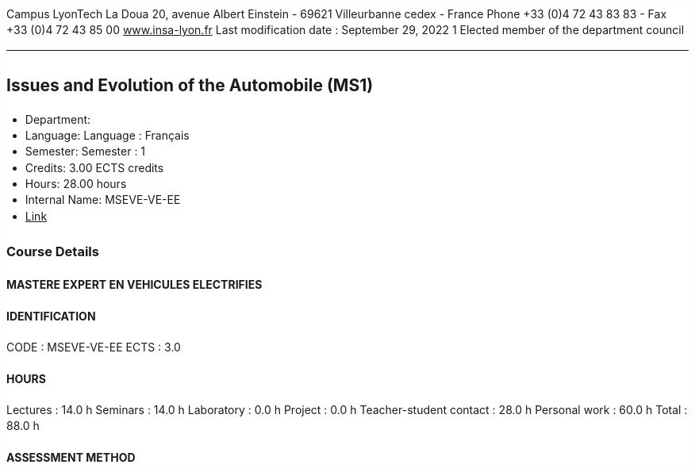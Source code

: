 Campus LyonTech La Doua
20, avenue Albert Einstein - 69621 Villeurbanne cedex - France
Phone +33 (0)4 72 43 83 83 - Fax +33 (0)4 72 43 85 00
www.insa-lyon.fr
Last modification date : September 29, 2022
1
Elected member of the department council


---

## Issues and Evolution of the Automobile (MS1)

- Department: 
- Language: Language : Français
- Semester: Semester : 1
- Credits: 3.00 ECTS credits
- Hours: 28.00 hours
- Internal Name: MSEVE-VE-EE
- [Link](https://scolpeda.insa-lyon.fr/f/ects?id=55628&_lang=en)

### Course Details

#### MASTERE EXPERT EN VEHICULES ELECTRIFIES


#### IDENTIFICATION

CODE :
MSEVE-VE-EE
ECTS :
3.0

#### HOURS

Lectures :
14.0 h
Seminars :
14.0 h
Laboratory :
0.0 h
Project :
0.0 h
Teacher-student
contact :
28.0 h
Personal work :
60.0 h
Total :
88.0 h

#### ASSESSMENT METHOD
